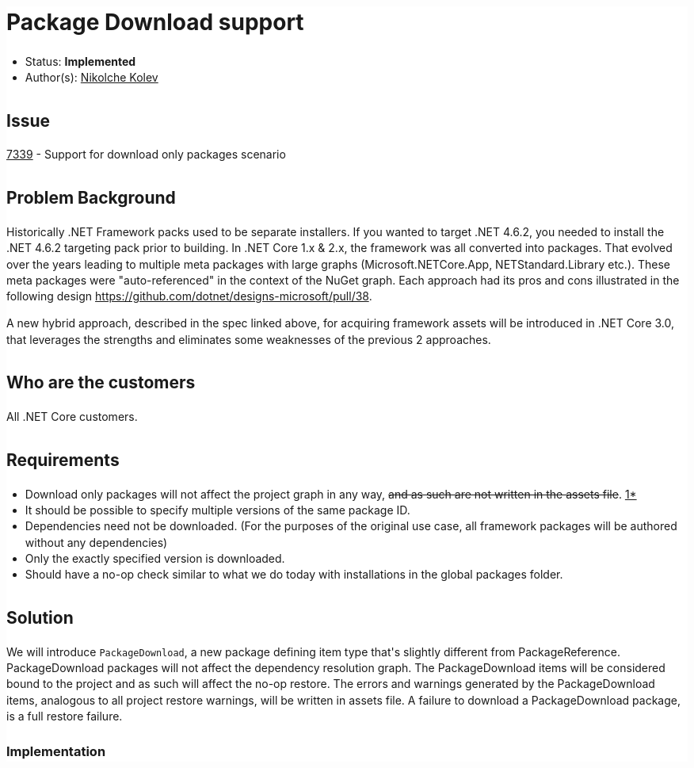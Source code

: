 # Package Download support

* Status: **Implemented**
* Author(s): [Nikolche Kolev](https://github.com/nkolev92)

## Issue

[7339](https://github.com/NuGet/Home/issues/7339) - Support for download only packages scenario

## Problem Background

Historically .NET Framework packs used to be separate installers. If you wanted to target .NET 4.6.2, you needed to install the .NET 4.6.2 targeting pack prior to building.
In .NET Core 1.x & 2.x, the framework was all converted into packages. That evolved over the years leading to multiple meta packages with large graphs (Microsoft.NETCore.App, NETStandard.Library etc.). These meta packages were "auto-referenced" in the context of the NuGet graph.
Each approach had its pros and cons illustrated in the following design https://github.com/dotnet/designs-microsoft/pull/38.

A new hybrid approach, described in the spec linked above, for acquiring framework assets will be introduced in .NET Core 3.0, that leverages the strengths and eliminates some weaknesses of the previous 2 approaches.

## Who are the customers

All .NET Core customers.

## Requirements

* Download only packages will not affect the project graph in any way, ~~and as such are not written in the assets file~~. [1*](#clarification-1)
* It should be possible to specify multiple versions of the same package ID.
* Dependencies need not be downloaded. (For the purposes of the original use case, all framework packages will be authored without any dependencies)
* Only the exactly specified version is downloaded.
* Should have a no-op check similar to what we do today with installations in the global packages folder.

## Solution

We will introduce `PackageDownload`, a new package defining item type that's slightly different from PackageReference.
PackageDownload packages will not affect the dependency resolution graph.
The PackageDownload items will be considered bound to the project and as such will affect the no-op restore.
The errors and warnings generated by the PackageDownload items, analogous to all project restore warnings, will be written in assets file.
A failure to download a PackageDownload package, is a full restore failure.

### Implementation
